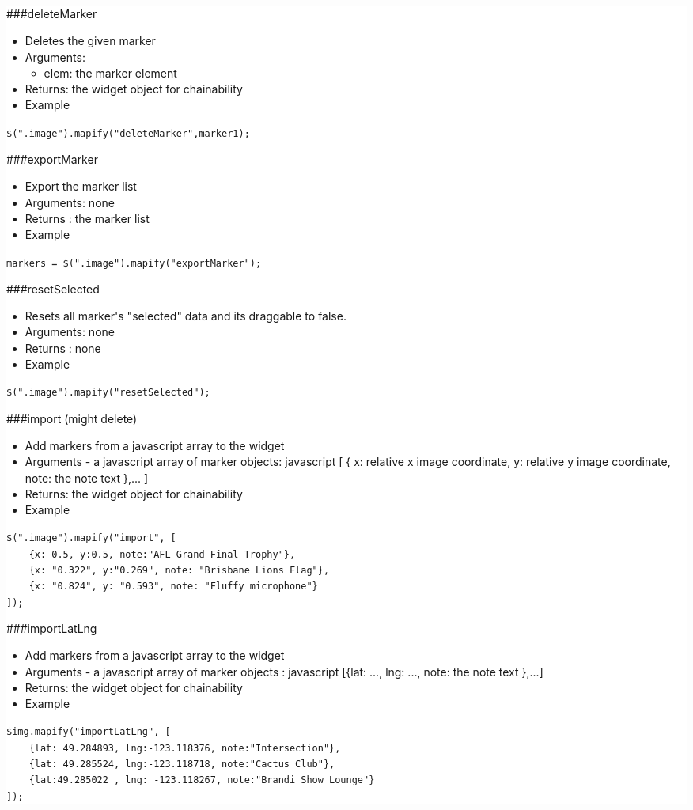 ###deleteMarker
* Deletes the given marker
* Arguments:
	* elem: the marker element
* Returns: the widget object for chainability
* Example
```html
$(".image").mapify("deleteMarker",marker1);
```

###exportMarker
* Export the marker list
* Arguments: none
* Returns : the marker list
* Example
```html
markers = $(".image").mapify("exportMarker");
```

###resetSelected
* Resets all marker's "selected" data and its draggable to false.
* Arguments: none
* Returns : none
* Example
```html
$(".image").mapify("resetSelected");
```

###import (might delete)
* Add markers from a javascript array to the widget
* Arguments - a javascript array of marker objects: javascript [ { x: relative x image coordinate, y: relative y image coordinate, note: the note text },... ] 
* Returns: the widget object for chainability
* Example
```html
$(".image").mapify("import", [ 
    {x: 0.5, y:0.5, note:"AFL Grand Final Trophy"}, 
    {x: "0.322", y:"0.269", note: "Brisbane Lions Flag"},
    {x: "0.824", y: "0.593", note: "Fluffy microphone"}
]);
```

###importLatLng
* Add markers from a javascript array to the widget
* Arguments - a javascript array of marker objects : javascript [{lat: ..., lng: ..., note: the note text },...]
* Returns: the widget object for chainability
* Example
```html
$img.mapify("importLatLng", [
    {lat: 49.284893, lng:-123.118376, note:"Intersection"},
    {lat: 49.285524, lng:-123.118718, note:"Cactus Club"},
    {lat:49.285022 , lng: -123.118267, note:"Brandi Show Lounge"}
]);
```
